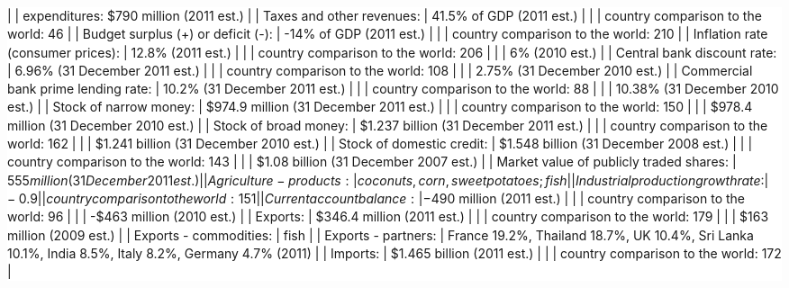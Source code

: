 | | expenditures: $790 million (2011 est.) |
| Taxes and other revenues: | 41.5% of GDP (2011 est.) |
| | country comparison to the world: 46 |
| Budget surplus (+) or deficit (-): | -14% of GDP (2011 est.) |
| | country comparison to the world: 210 |
| Inflation rate (consumer prices): | 12.8% (2011 est.) |
| | country comparison to the world: 206 |
| | 6% (2010 est.) |
| Central bank discount rate: | 6.96% (31 December 2011 est.) |
| | country comparison to the world: 108 |
| | 2.75% (31 December 2010 est.) |
| Commercial bank prime lending rate: | 10.2% (31 December 2011 est.) |
| | country comparison to the world: 88 |
| | 10.38% (31 December 2010 est.) |
| Stock of narrow money: | $974.9 million (31 December 2011 est.) |
| | country comparison to the world: 150 |
| | $978.4 million (31 December 2010 est.) |
| Stock of broad money: | $1.237 billion (31 December 2011 est.) |
| | country comparison to the world: 162 |
| | $1.241 billion (31 December 2010 est.) |
| Stock of domestic credit: | $1.548 billion (31 December 2008 est.) |
| | country comparison to the world: 143 |
| | $1.08 billion (31 December 2007 est.) |
| Market value of publicly traded shares: | $555 million (31 December 2011 est.) |
| Agriculture - products: | coconuts, corn, sweet potatoes; fish |
| Industrial production growth rate: | -0.9% (2004 est.) |
| | country comparison to the world: 151 |
| Current account balance: | -$490 million (2011 est.) |
| | country comparison to the world: 96 |
| | -$463 million (2010 est.) |
| Exports: | $346.4 million (2011 est.) |
| | country comparison to the world: 179 |
| | $163 million (2009 est.) |
| Exports - commodities: | fish |
| Exports - partners: | France 19.2%, Thailand 18.7%, UK 10.4%, Sri Lanka 10.1%, India 8.5%, Italy 8.2%, Germany 4.7% (2011) |
| Imports: | $1.465 billion (2011 est.) |
| | country comparison to the world: 172 |